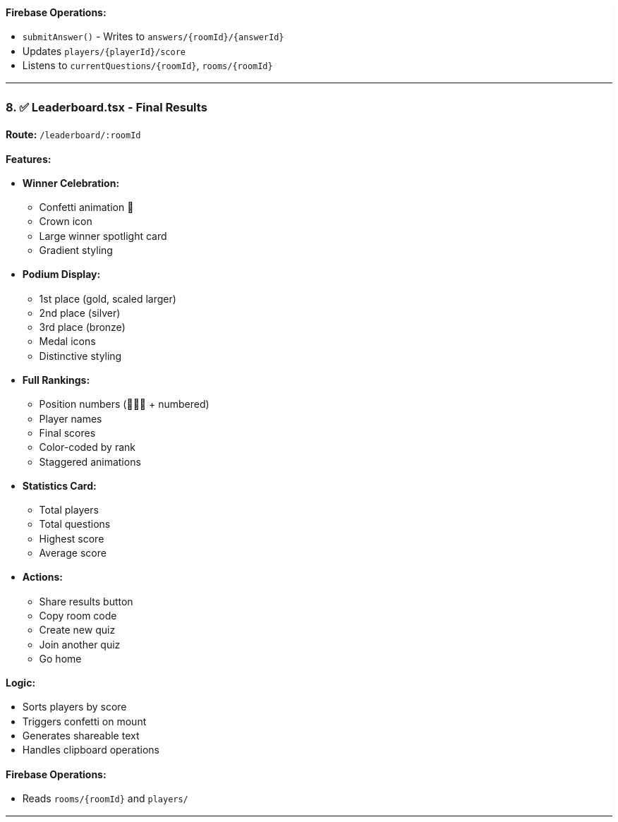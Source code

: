 **Firebase Operations:**
- `submitAnswer()` - Writes to `answers/{roomId}/{answerId}`
- Updates `players/{playerId}/score`
- Listens to `currentQuestions/{roomId}`, `rooms/{roomId}`

---

### 8. ✅ Leaderboard.tsx - Final Results
**Route:** `/leaderboard/:roomId`

**Features:**
- **Winner Celebration:**
  - Confetti animation 🎉
  - Crown icon
  - Large winner spotlight card
  - Gradient styling

- **Podium Display:**
  - 1st place (gold, scaled larger)
  - 2nd place (silver)
  - 3rd place (bronze)
  - Medal icons
  - Distinctive styling

- **Full Rankings:**
  - Position numbers (🥇🥈🥉 + numbered)
  - Player names
  - Final scores
  - Color-coded by rank
  - Staggered animations

- **Statistics Card:**
  - Total players
  - Total questions
  - Highest score
  - Average score

- **Actions:**
  - Share results button
  - Copy room code
  - Create new quiz
  - Join another quiz
  - Go home

**Logic:**
- Sorts players by score
- Triggers confetti on mount
- Generates shareable text
- Handles clipboard operations

**Firebase Operations:**
- Reads `rooms/{roomId}` and `players/`

---
